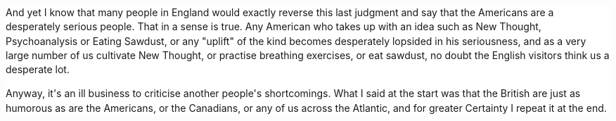 And yet I know that many people in England would exactly reverse this last judgment and say that the Americans are a desperately serious people. That in a sense is true. Any American who takes up with an idea such as New Thought, Psychoanalysis or Eating Sawdust, or any "uplift" of the kind becomes desperately lopsided in his seriousness, and as a very large number of us cultivate New Thought, or practise breathing exercises, or eat sawdust, no doubt the English visitors think us a desperate lot.

Anyway, it's an ill business to criticise another people's shortcomings. What I said at the start was that the British are just as humorous as are the Americans, or the Canadians, or any of us across the Atlantic, and for greater Certainty I repeat it at the end.